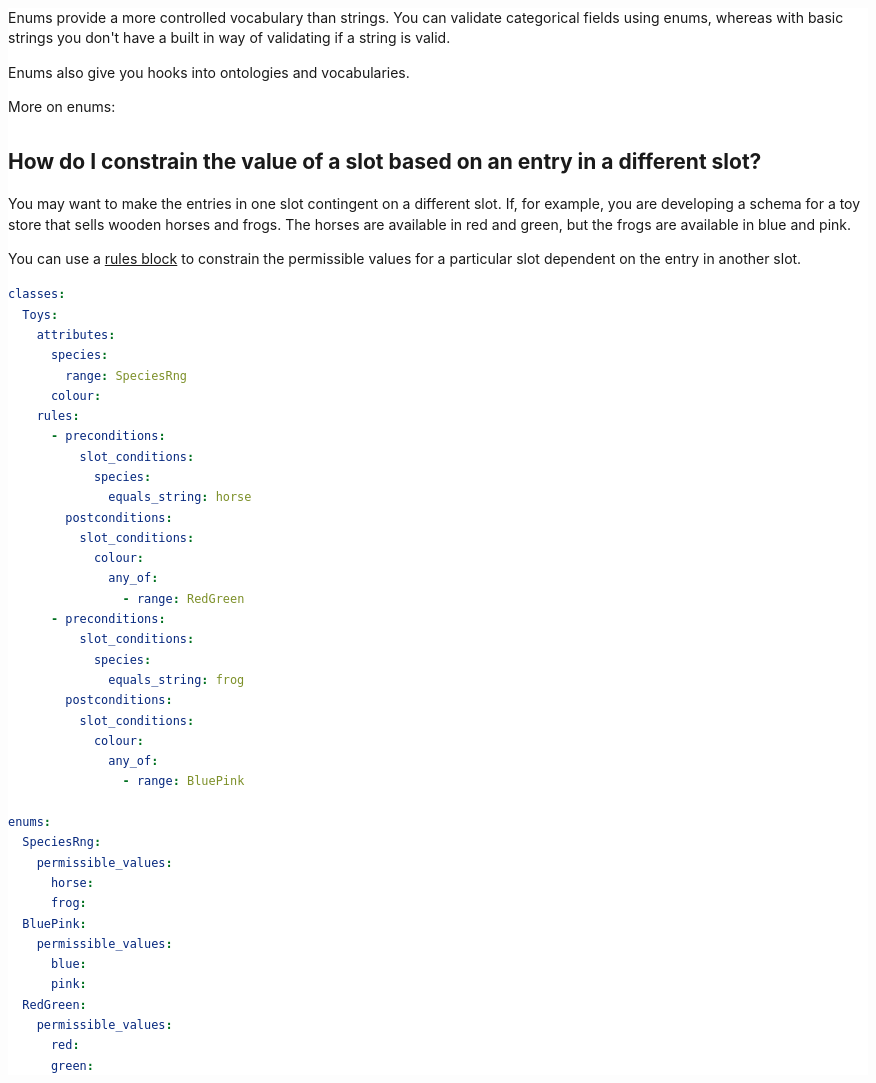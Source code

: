 Enums provide a more controlled vocabulary than strings. You can validate categorical fields using enums, whereas with basic strings you don't have a built in way of validating if a string is valid.

Enums also give you hooks into ontologies and vocabularies.

More on enums:

<iframe src="https://docs.google.com/presentation/d/e/2PACX-1vQyQsRIBjSxhaDie5ASDAOTfJO9JqFjYmdoBHgCVVKMHzKo0AyL04lGNqWdgbCnyV8a-syk1U81tRXg/embed?start=false&loop=false&delayms=3000" frameborder="0" width="960" height="569" allowfullscreen="true" mozallowfullscreen="true" webkitallowfullscreen="true"></iframe>

## How do I constrain the value of a slot based on an entry in a different slot?

You may want to make the entries in one slot contingent on a different slot. If, for example, you are developing a schema for a toy store that sells wooden horses and frogs. The horses are available in red and green, but the frogs are available in blue and pink.

You can use a [rules block](https://linkml.io/linkml/schemas/advanced.html#rules) to constrain the permissible values for a particular slot dependent on the entry in another slot. 

```yaml
classes:
  Toys:
    attributes:
      species:
        range: SpeciesRng
      colour:
    rules:
      - preconditions:
          slot_conditions:
            species:
              equals_string: horse
        postconditions:
          slot_conditions:
            colour:
              any_of:
                - range: RedGreen
      - preconditions:
          slot_conditions:
            species:
              equals_string: frog
        postconditions:
          slot_conditions:
            colour:
              any_of:
                - range: BluePink

enums:
  SpeciesRng:
    permissible_values: 
      horse:
      frog:
  BluePink:
    permissible_values:
      blue:
      pink:
  RedGreen:
    permissible_values:
      red:
      green:
```
